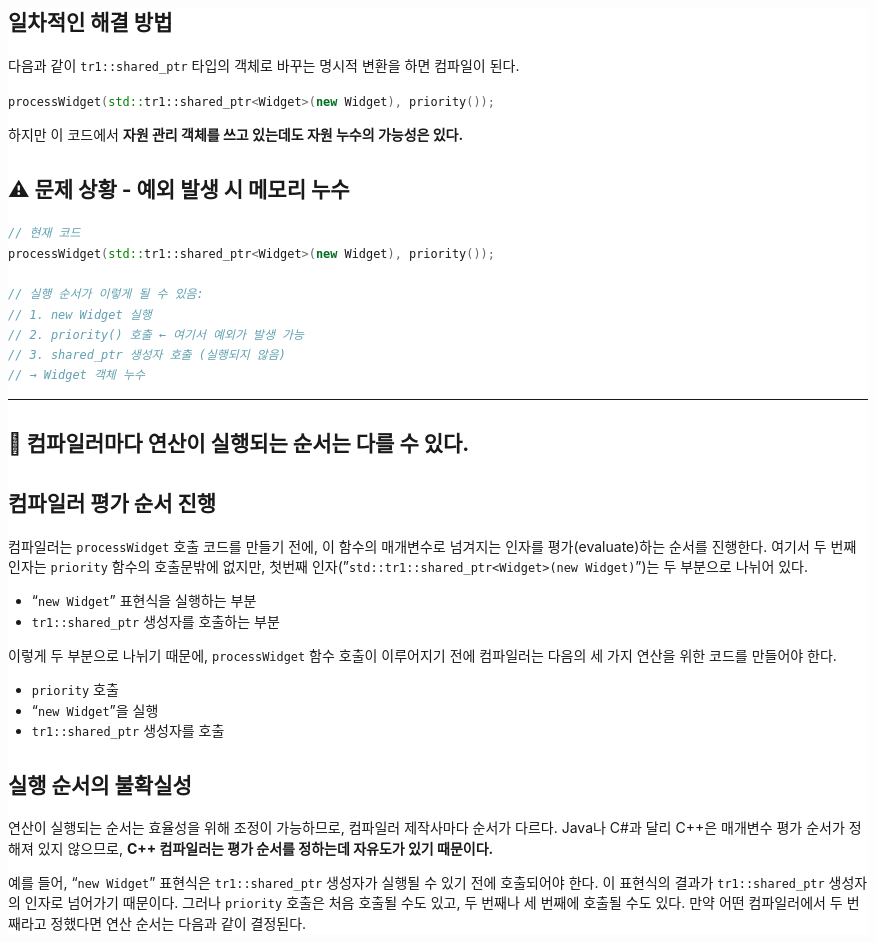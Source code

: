 ## 일차적인 해결 방법

다음과 같이 `tr1::shared_ptr` 타입의 객체로 바꾸는 명시적 변환을 하면 컴파일이 된다. 

```cpp
processWidget(std::tr1::shared_ptr<Widget>(new Widget), priority());
```

하지만 이 코드에서 **자원 관리 객체를 쓰고 있는데도 자원 누수의 가능성은 있다.** 

## ⚠️ 문제 상황 - 예외 발생 시 메모리 누수

```cpp
// 현재 코드
processWidget(std::tr1::shared_ptr<Widget>(new Widget), priority());

// 실행 순서가 이렇게 될 수 있음:
// 1. new Widget 실행
// 2. priority() 호출 ← 여기서 예외가 발생 가능
// 3. shared_ptr 생성자 호출 (실행되지 않음)
// → Widget 객체 누수
```

---

<aside>

# 📌 컴파일러마다 연산이 실행되는 순서는 다를 수 있다.

</aside>

## 컴파일러 평가 순서 진행

컴파일러는 `processWidget`  호출 코드를 만들기 전에, 이 함수의 매개변수로 넘겨지는 인자를 평가(evaluate)하는 순서를 진행한다. 여기서 두 번째 인자는 `priority` 함수의 호출문밖에 없지만, 첫번째 인자(”`std::tr1::shared_ptr<Widget>(new Widget)`”)는 두  부분으로 나뉘어 있다. 

- “`new Widget`” 표현식을 실행하는 부분
- `tr1::shared_ptr` 생성자를 호출하는 부분

이렇게 두 부분으로 나뉘기 때문에, `processWidget` 함수 호출이 이루어지기 전에 컴파일러는 다음의 세 가지 연산을 위한 코드를 만들어야 한다. 

- `priority` 호출
- “`new Widget`”을 실행
- `tr1::shared_ptr` 생성자를 호출

## 실행 순서의 불확실성

연산이 실행되는 순서는 효율성을 위해 조정이 가능하므로, 컴파일러 제작사마다 순서가 다르다. Java나 C#과 달리 C++은 매개변수 평가 순서가 정해져 있지 않으므로, **C++ 컴파일러는 평가 순서를 정하는데 자유도가 있기 때문이다.**

예를 들어, “`new Widget`” 표현식은 `tr1::shared_ptr` 생성자가 실행될 수 있기 전에 호출되어야 한다. 이 표현식의 결과가 `tr1::shared_ptr`  생성자의 인자로 넘어가기 때문이다. 그러나 `priority` 호출은 처음 호출될 수도 있고, 두 번째나 세 번째에 호출될 수도 있다. 만약 어떤 컴파일러에서 두 번째라고 정했다면 연산 순서는 다음과 같이 결정된다. 
